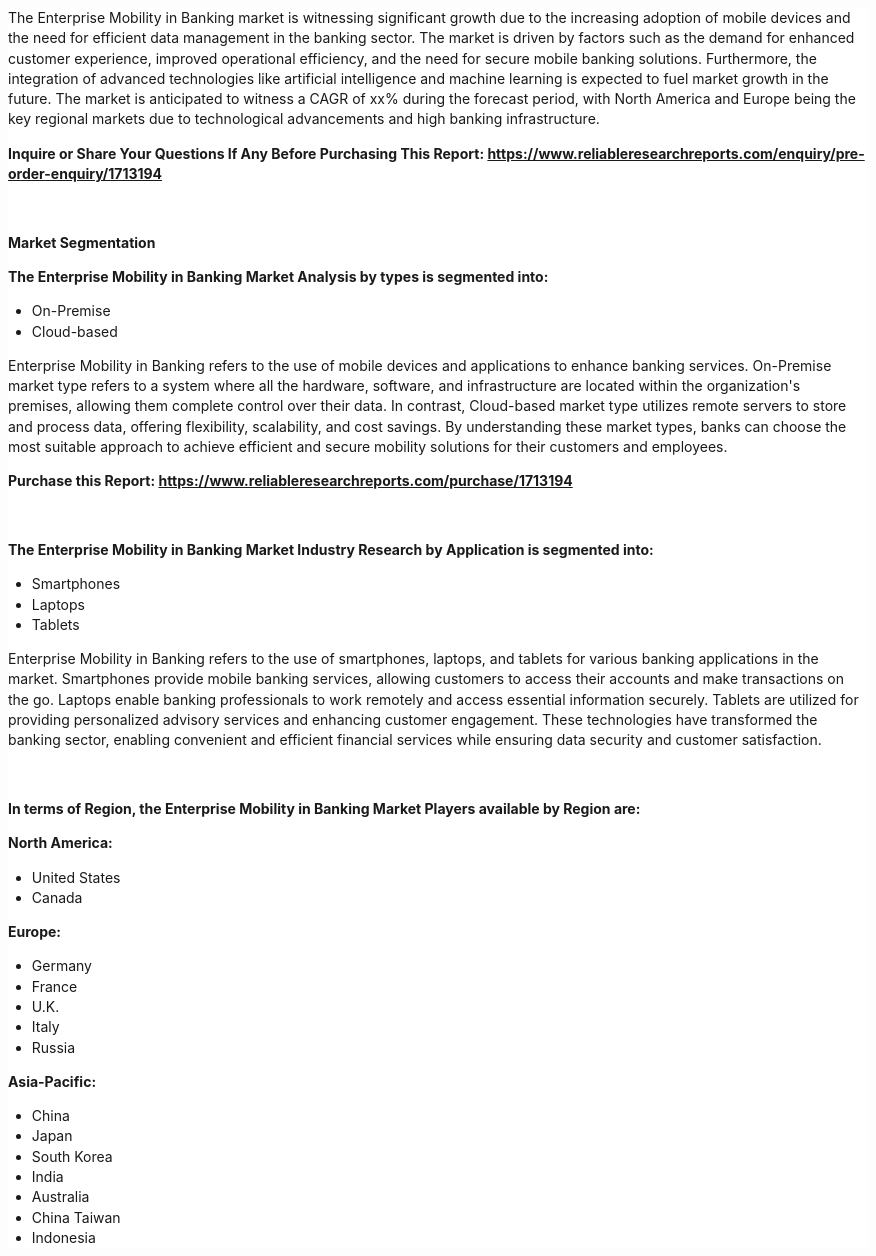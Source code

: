 <p><p>The Enterprise Mobility in Banking market is witnessing significant growth due to the increasing adoption of mobile devices and the need for efficient data management in the banking sector. The market is driven by factors such as the demand for enhanced customer experience, improved operational efficiency, and the need for secure mobile banking solutions. Furthermore, the integration of advanced technologies like artificial intelligence and machine learning is expected to fuel market growth in the future. The market is anticipated to witness a CAGR of xx% during the forecast period, with North America and Europe being the key regional markets due to technological advancements and high banking infrastructure.</p></p>
<p><strong>Inquire or Share Your Questions If Any Before Purchasing This Report: <a href="https://www.reliableresearchreports.com/enquiry/pre-order-enquiry/1713194">https://www.reliableresearchreports.com/enquiry/pre-order-enquiry/1713194</a></strong></p>
<p>&nbsp;</p>
<p><strong>Market Segmentation</strong></p>
<p><strong>The Enterprise Mobility in Banking Market Analysis by types is segmented into:</strong></p>
<p><ul><li>On-Premise</li><li>Cloud-based</li></ul></p>
<p><p>Enterprise Mobility in Banking refers to the use of mobile devices and applications to enhance banking services. On-Premise market type refers to a system where all the hardware, software, and infrastructure are located within the organization's premises, allowing them complete control over their data. In contrast, Cloud-based market type utilizes remote servers to store and process data, offering flexibility, scalability, and cost savings. By understanding these market types, banks can choose the most suitable approach to achieve efficient and secure mobility solutions for their customers and employees.</p></p>
<p><strong>Purchase this Report:&nbsp;<a href="https://www.reliableresearchreports.com/purchase/1713194">https://www.reliableresearchreports.com/purchase/1713194</a></strong></p>
<p>&nbsp;</p>
<p><strong>The Enterprise Mobility in Banking Market Industry Research by Application is segmented into:</strong></p>
<p><ul><li>Smartphones</li><li>Laptops</li><li>Tablets</li></ul></p>
<p><p>Enterprise Mobility in Banking refers to the use of smartphones, laptops, and tablets for various banking applications in the market. Smartphones provide mobile banking services, allowing customers to access their accounts and make transactions on the go. Laptops enable banking professionals to work remotely and access essential information securely. Tablets are utilized for providing personalized advisory services and enhancing customer engagement. These technologies have transformed the banking sector, enabling convenient and efficient financial services while ensuring data security and customer satisfaction.</p></p>
<p>&nbsp;</p>
<p><strong>In terms of Region, the Enterprise Mobility in Banking Market Players available by Region are:</strong></p>
<p>
    <p> <strong> North America: </strong>
        <ul>
            <li>United States</li>
            <li>Canada</li>
        </ul>
        </p> 
    <p> <strong> Europe: </strong>
        <ul>
            <li>Germany</li>
            <li>France</li>
            <li>U.K.</li>
            <li>Italy</li>
            <li>Russia</li>
        </ul>
        </p> 
    <p> <strong> Asia-Pacific: </strong>
        <ul>
            <li>China</li>
            <li>Japan</li>
            <li>South Korea</li>
            <li>India</li>
            <li>Australia</li>
            <li>China Taiwan</li>
            <li>Indonesia</li>